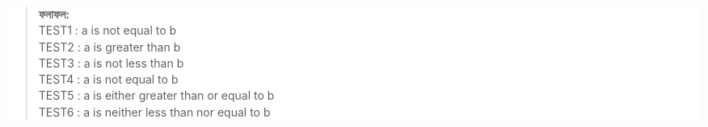 

> **ফলাফল:** <br/>TEST1 : a is not equal to b <br/>TEST2 : a is greater than b<br/>TEST3 : a is not less than b<br/>
TEST4 : a is not equal to b<br/>
TEST5 : a is either greater than or equal to b<br/>TEST6 : a is neither less than nor equal to b



